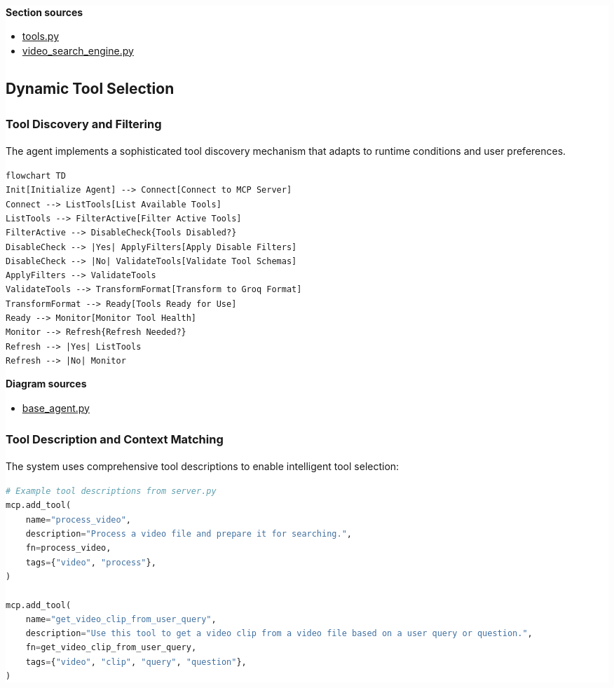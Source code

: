 **Section sources**
- [tools.py](file://vaas-mcp/src/vaas_mcp/tools.py#L1-L105)
- [video_search_engine.py](file://vaas-mcp/src/vaas_mcp/video/video_search_engine.py#L1-L168)

## Dynamic Tool Selection

### Tool Discovery and Filtering

The agent implements a sophisticated tool discovery mechanism that adapts to runtime conditions and user preferences.

```mermaid
flowchart TD
Init[Initialize Agent] --> Connect[Connect to MCP Server]
Connect --> ListTools[List Available Tools]
ListTools --> FilterActive[Filter Active Tools]
FilterActive --> DisableCheck{Tools Disabled?}
DisableCheck --> |Yes| ApplyFilters[Apply Disable Filters]
DisableCheck --> |No| ValidateTools[Validate Tool Schemas]
ApplyFilters --> ValidateTools
ValidateTools --> TransformFormat[Transform to Groq Format]
TransformFormat --> Ready[Tools Ready for Use]
Ready --> Monitor[Monitor Tool Health]
Monitor --> Refresh{Refresh Needed?}
Refresh --> |Yes| ListTools
Refresh --> |No| Monitor
```

**Diagram sources**
- [base_agent.py](file://vaas-api/src/vaas_api/agent/base_agent.py#L60-L90)

### Tool Description and Context Matching

The system uses comprehensive tool descriptions to enable intelligent tool selection:

```python
# Example tool descriptions from server.py
mcp.add_tool(
    name="process_video",
    description="Process a video file and prepare it for searching.",
    fn=process_video,
    tags={"video", "process"},
)

mcp.add_tool(
    name="get_video_clip_from_user_query",
    description="Use this tool to get a video clip from a video file based on a user query or question.",
    fn=get_video_clip_from_user_query,
    tags={"video", "clip", "query", "question"},
)
```
